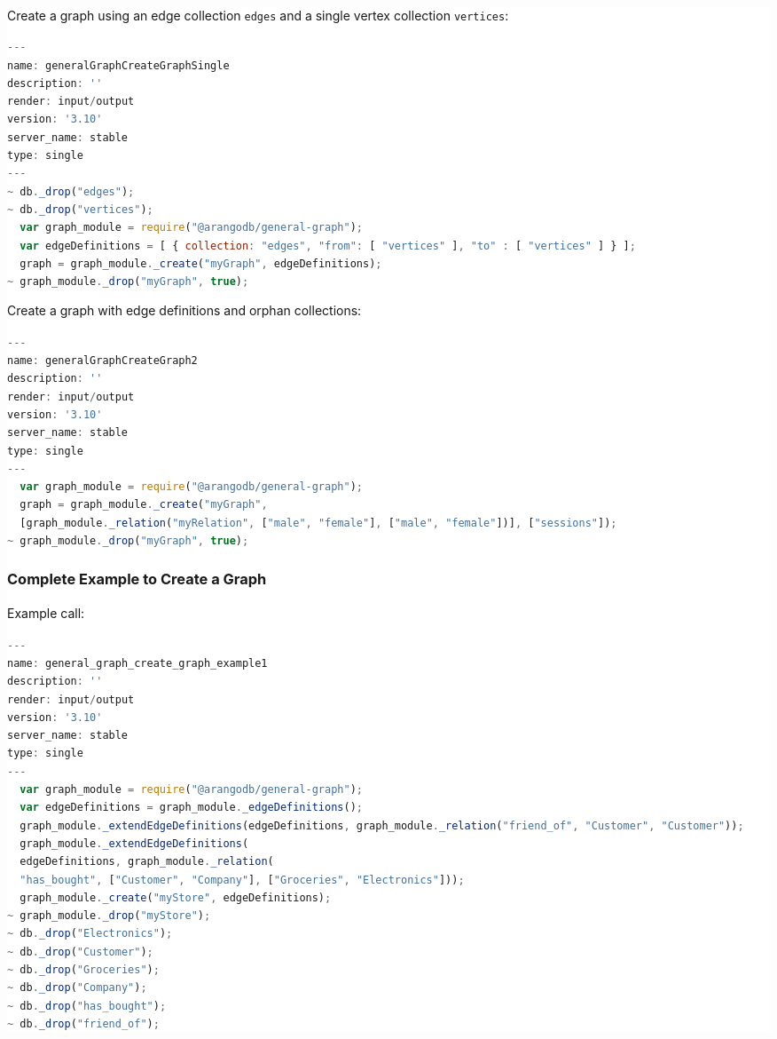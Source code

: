 Create a graph using an edge collection `edges` and a single
vertex collection `vertices`:

```js
---
name: generalGraphCreateGraphSingle
description: ''
render: input/output
version: '3.10'
server_name: stable
type: single
---
~ db._drop("edges");
~ db._drop("vertices");
  var graph_module = require("@arangodb/general-graph");
  var edgeDefinitions = [ { collection: "edges", "from": [ "vertices" ], "to" : [ "vertices" ] } ];
  graph = graph_module._create("myGraph", edgeDefinitions);
~ graph_module._drop("myGraph", true);
```

Create a graph with edge definitions and orphan collections:

```js
---
name: generalGraphCreateGraph2
description: ''
render: input/output
version: '3.10'
server_name: stable
type: single
---
  var graph_module = require("@arangodb/general-graph");
  graph = graph_module._create("myGraph",
  [graph_module._relation("myRelation", ["male", "female"], ["male", "female"])], ["sessions"]);
~ graph_module._drop("myGraph", true);
```

### Complete Example to Create a Graph

Example call:

```js
---
name: general_graph_create_graph_example1
description: ''
render: input/output
version: '3.10'
server_name: stable
type: single
---
  var graph_module = require("@arangodb/general-graph");
  var edgeDefinitions = graph_module._edgeDefinitions();
  graph_module._extendEdgeDefinitions(edgeDefinitions, graph_module._relation("friend_of", "Customer", "Customer"));
  graph_module._extendEdgeDefinitions(
  edgeDefinitions, graph_module._relation(
  "has_bought", ["Customer", "Company"], ["Groceries", "Electronics"]));
  graph_module._create("myStore", edgeDefinitions);
~ graph_module._drop("myStore");
~ db._drop("Electronics");
~ db._drop("Customer");
~ db._drop("Groceries");
~ db._drop("Company");
~ db._drop("has_bought");
~ db._drop("friend_of");
```
